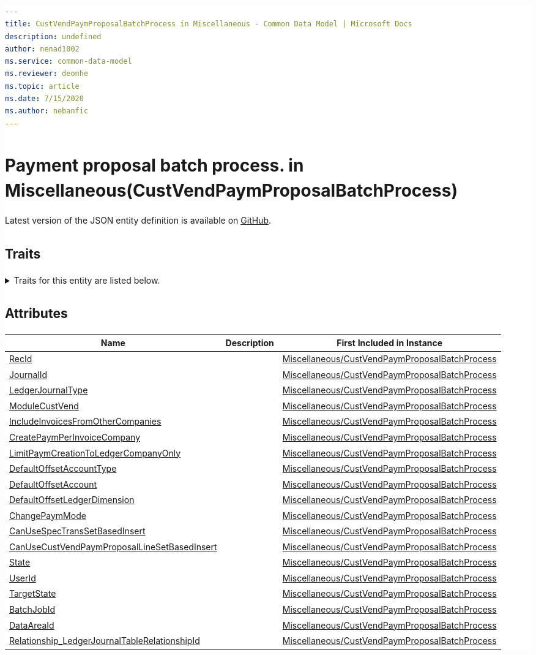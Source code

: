 ```yaml
---
title: CustVendPaymProposalBatchProcess in Miscellaneous - Common Data Model | Microsoft Docs
description: undefined
author: nenad1002
ms.service: common-data-model
ms.reviewer: deonhe
ms.topic: article
ms.date: 7/15/2020
ms.author: nebanfic
---
```


# Payment proposal batch process. in Miscellaneous(CustVendPaymProposalBatchProcess)

  
 Latest version of the JSON entity definition is available on <a href="https://github.com/Microsoft/CDM/tree/master/schemaDocuments/core/operationsCommon/Tables/Finance/Bank/Miscellaneous/CustVendPaymProposalBatchProcess.cdm.json" target="_blank">GitHub</a>.  

## Traits

<details><summary>Traits for this entity are listed below.  
</summary></details>

## Attributes

|Name|Description|First Included in Instance|
|---|---|---|
|[RecId](#RecId)||<a href="CustVendPaymProposalBatchProcess.md" target="_blank">Miscellaneous/CustVendPaymProposalBatchProcess</a>|
|[JournalId](#JournalId)||<a href="CustVendPaymProposalBatchProcess.md" target="_blank">Miscellaneous/CustVendPaymProposalBatchProcess</a>|
|[LedgerJournalType](#LedgerJournalType)||<a href="CustVendPaymProposalBatchProcess.md" target="_blank">Miscellaneous/CustVendPaymProposalBatchProcess</a>|
|[ModuleCustVend](#ModuleCustVend)||<a href="CustVendPaymProposalBatchProcess.md" target="_blank">Miscellaneous/CustVendPaymProposalBatchProcess</a>|
|[IncludeInvoicesFromOtherCompanies](#IncludeInvoicesFromOtherCompanies)||<a href="CustVendPaymProposalBatchProcess.md" target="_blank">Miscellaneous/CustVendPaymProposalBatchProcess</a>|
|[CreatePaymPerInvoiceCompany](#CreatePaymPerInvoiceCompany)||<a href="CustVendPaymProposalBatchProcess.md" target="_blank">Miscellaneous/CustVendPaymProposalBatchProcess</a>|
|[LimitPaymCreationToLedgerCompanyOnly](#LimitPaymCreationToLedgerCompanyOnly)||<a href="CustVendPaymProposalBatchProcess.md" target="_blank">Miscellaneous/CustVendPaymProposalBatchProcess</a>|
|[DefaultOffsetAccountType](#DefaultOffsetAccountType)||<a href="CustVendPaymProposalBatchProcess.md" target="_blank">Miscellaneous/CustVendPaymProposalBatchProcess</a>|
|[DefaultOffsetAccount](#DefaultOffsetAccount)||<a href="CustVendPaymProposalBatchProcess.md" target="_blank">Miscellaneous/CustVendPaymProposalBatchProcess</a>|
|[DefaultOffsetLedgerDimension](#DefaultOffsetLedgerDimension)||<a href="CustVendPaymProposalBatchProcess.md" target="_blank">Miscellaneous/CustVendPaymProposalBatchProcess</a>|
|[ChangePaymMode](#ChangePaymMode)||<a href="CustVendPaymProposalBatchProcess.md" target="_blank">Miscellaneous/CustVendPaymProposalBatchProcess</a>|
|[CanUseSpecTransSetBasedInsert](#CanUseSpecTransSetBasedInsert)||<a href="CustVendPaymProposalBatchProcess.md" target="_blank">Miscellaneous/CustVendPaymProposalBatchProcess</a>|
|[CanUseCustVendPaymProposalLineSetBasedInsert](#CanUseCustVendPaymProposalLineSetBasedInsert)||<a href="CustVendPaymProposalBatchProcess.md" target="_blank">Miscellaneous/CustVendPaymProposalBatchProcess</a>|
|[State](#State)||<a href="CustVendPaymProposalBatchProcess.md" target="_blank">Miscellaneous/CustVendPaymProposalBatchProcess</a>|
|[UserId](#UserId)||<a href="CustVendPaymProposalBatchProcess.md" target="_blank">Miscellaneous/CustVendPaymProposalBatchProcess</a>|
|[TargetState](#TargetState)||<a href="CustVendPaymProposalBatchProcess.md" target="_blank">Miscellaneous/CustVendPaymProposalBatchProcess</a>|
|[BatchJobId](#BatchJobId)||<a href="CustVendPaymProposalBatchProcess.md" target="_blank">Miscellaneous/CustVendPaymProposalBatchProcess</a>|
|[DataAreaId](#DataAreaId)||<a href="CustVendPaymProposalBatchProcess.md" target="_blank">Miscellaneous/CustVendPaymProposalBatchProcess</a>|
|[Relationship_LedgerJournalTableRelationshipId](#Relationship_LedgerJournalTableRelationshipId)||<a href="CustVendPaymProposalBatchProcess.md" target="_blank">Miscellaneous/CustVendPaymProposalBatchProcess</a>|